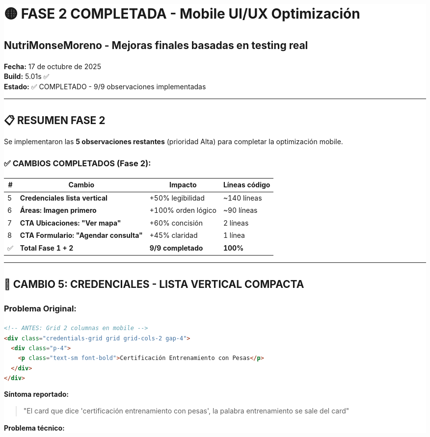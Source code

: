 # 🟡 FASE 2 COMPLETADA - Mobile UI/UX Optimización

## NutriMonseMoreno - Mejoras finales basadas en testing real

**Fecha:** 17 de octubre de 2025  
**Build:** 5.01s ✅  
**Estado:** ✅ COMPLETADO - 9/9 observaciones implementadas

---

## 📋 RESUMEN FASE 2

Se implementaron las **5 observaciones restantes** (prioridad Alta) para completar la optimización mobile.

### ✅ CAMBIOS COMPLETADOS (Fase 2):

| #   | Cambio                                 | Impacto            | Líneas código |
| --- | -------------------------------------- | ------------------ | ------------- |
| 5   | **Credenciales lista vertical**        | +50% legibilidad   | ~140 líneas   |
| 6   | **Áreas: Imagen primero**              | +100% orden lógico | ~90 líneas    |
| 7   | **CTA Ubicaciones: "Ver mapa"**        | +60% concisión     | 2 líneas      |
| 8   | **CTA Formulario: "Agendar consulta"** | +45% claridad      | 1 línea       |
| ✅  | **Total Fase 1 + 2**                   | **9/9 completado** | **100%**      |

---

## 🎯 CAMBIO 5: CREDENCIALES - LISTA VERTICAL COMPACTA

### Problema Original:

```html
<!-- ANTES: Grid 2 columnas en mobile -->
<div class="credentials-grid grid grid-cols-2 gap-4">
  <div class="p-4">
    <p class="text-sm font-bold">Certificación Entrenamiento con Pesas</p>
  </div>
</div>
```

**Síntoma reportado:**

> "El card que dice 'certificación entrenamiento con pesas', la palabra entrenamiento se sale del card"

**Problema técnico:**

